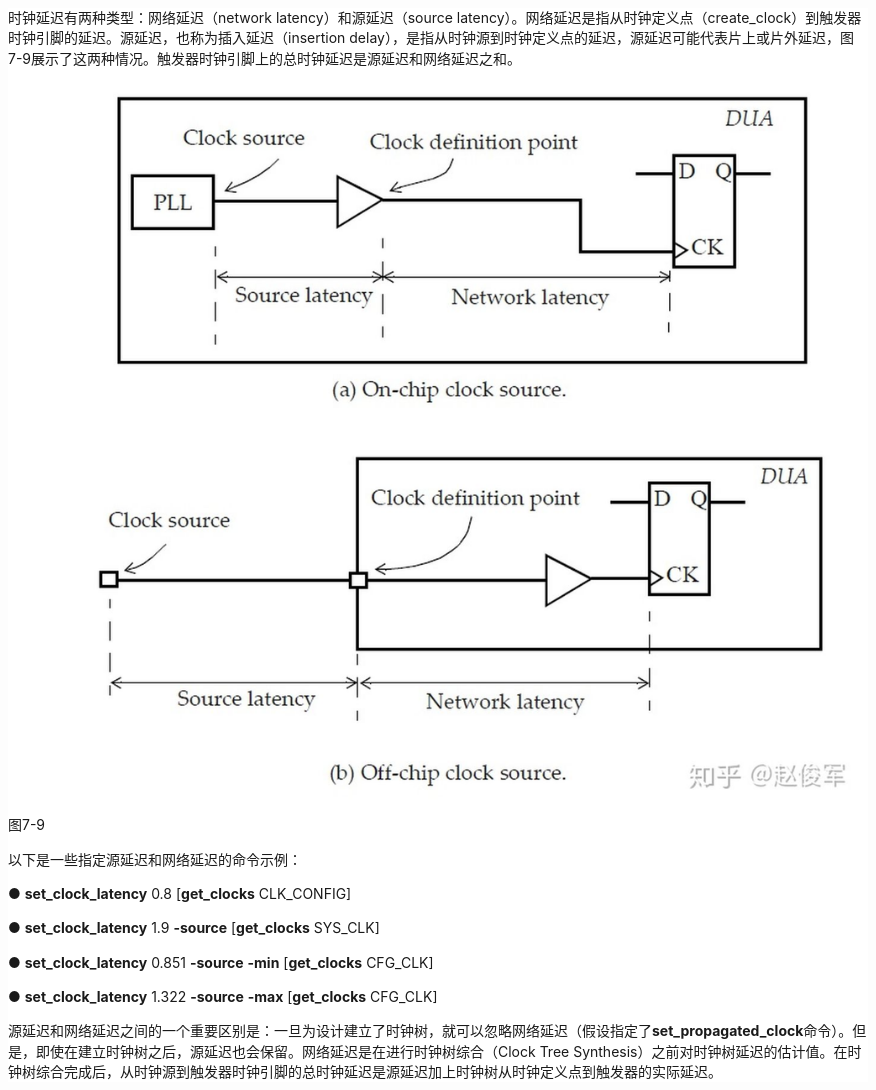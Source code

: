 时钟延迟有两种类型：网络延迟（network latency）和源延迟（source latency）。网络延迟是指从时钟定义点（create_clock）到触发器时钟引脚的延迟。源延迟，也称为插入延迟（insertion delay），是指从时钟源到时钟定义点的延迟，源延迟可能代表片上或片外延迟，图7-9展示了这两种情况。触发器时钟引脚上的总时钟延迟是源延迟和网络延迟之和。

![img](docs/IC/25-STA/SAT时序圣经%20翻译/07配置STA环境/v2-c7004cb35ecb6cc694c7a0fb8573f446_1440w.jpg)图7-9

以下是一些指定源延迟和网络延迟的命令示例：

● **set_clock_latency** 0.8 [**get_clocks** CLK_CONFIG]

● **set_clock_latency** 1.9 **-source** [**get_clocks** SYS_CLK]

● **set_clock_latency** 0.851 **-source** **-min** [**get_clocks** CFG_CLK]

● **set_clock_latency** 1.322 **-source** **-max** [**get_clocks** CFG_CLK]

源延迟和网络延迟之间的一个重要区别是：一旦为设计建立了时钟树，就可以忽略网络延迟（假设指定了**set_propagated_clock**命令）。但是，即使在建立时钟树之后，源延迟也会保留。网络延迟是在进行时钟树综合（Clock Tree Synthesis）之前对时钟树延迟的估计值。在时钟树综合完成后，从时钟源到触发器时钟引脚的总时钟延迟是源延迟加上时钟树从时钟定义点到触发器的实际延迟。
